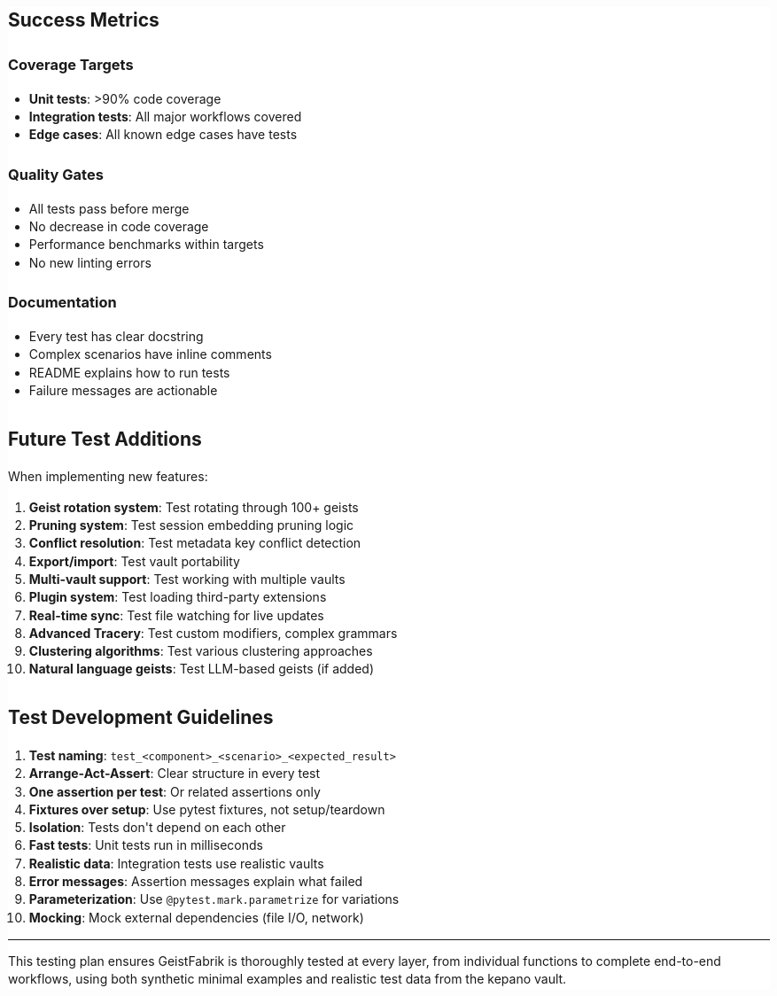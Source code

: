 ## Success Metrics

### Coverage Targets
- **Unit tests**: >90% code coverage
- **Integration tests**: All major workflows covered
- **Edge cases**: All known edge cases have tests

### Quality Gates
- All tests pass before merge
- No decrease in code coverage
- Performance benchmarks within targets
- No new linting errors

### Documentation
- Every test has clear docstring
- Complex scenarios have inline comments
- README explains how to run tests
- Failure messages are actionable

## Future Test Additions

When implementing new features:

1. **Geist rotation system**: Test rotating through 100+ geists
2. **Pruning system**: Test session embedding pruning logic
3. **Conflict resolution**: Test metadata key conflict detection
4. **Export/import**: Test vault portability
5. **Multi-vault support**: Test working with multiple vaults
6. **Plugin system**: Test loading third-party extensions
7. **Real-time sync**: Test file watching for live updates
8. **Advanced Tracery**: Test custom modifiers, complex grammars
9. **Clustering algorithms**: Test various clustering approaches
10. **Natural language geists**: Test LLM-based geists (if added)

## Test Development Guidelines

1. **Test naming**: `test_<component>_<scenario>_<expected_result>`
2. **Arrange-Act-Assert**: Clear structure in every test
3. **One assertion per test**: Or related assertions only
4. **Fixtures over setup**: Use pytest fixtures, not setup/teardown
5. **Isolation**: Tests don't depend on each other
6. **Fast tests**: Unit tests run in milliseconds
7. **Realistic data**: Integration tests use realistic vaults
8. **Error messages**: Assertion messages explain what failed
9. **Parameterization**: Use `@pytest.mark.parametrize` for variations
10. **Mocking**: Mock external dependencies (file I/O, network)

---

This testing plan ensures GeistFabrik is thoroughly tested at every layer, from individual functions to complete end-to-end workflows, using both synthetic minimal examples and realistic test data from the kepano vault.
